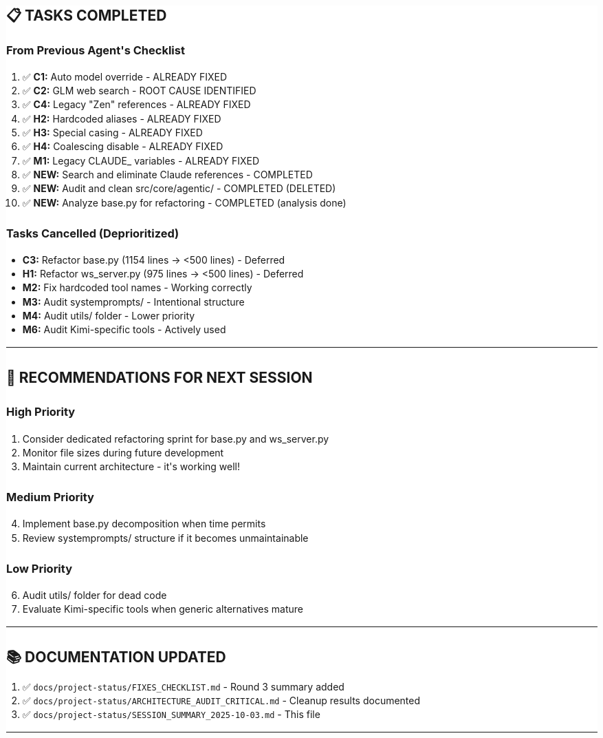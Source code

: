 
## 📋 TASKS COMPLETED

### From Previous Agent's Checklist
1. ✅ **C1:** Auto model override - ALREADY FIXED
2. ✅ **C2:** GLM web search - ROOT CAUSE IDENTIFIED
3. ✅ **C4:** Legacy "Zen" references - ALREADY FIXED
4. ✅ **H2:** Hardcoded aliases - ALREADY FIXED
5. ✅ **H3:** Special casing - ALREADY FIXED
6. ✅ **H4:** Coalescing disable - ALREADY FIXED
7. ✅ **M1:** Legacy CLAUDE_ variables - ALREADY FIXED
8. ✅ **NEW:** Search and eliminate Claude references - COMPLETED
9. ✅ **NEW:** Audit and clean src/core/agentic/ - COMPLETED (DELETED)
10. ✅ **NEW:** Analyze base.py for refactoring - COMPLETED (analysis done)

### Tasks Cancelled (Deprioritized)
- **C3:** Refactor base.py (1154 lines → <500 lines) - Deferred
- **H1:** Refactor ws_server.py (975 lines → <500 lines) - Deferred
- **M2:** Fix hardcoded tool names - Working correctly
- **M3:** Audit systemprompts/ - Intentional structure
- **M4:** Audit utils/ folder - Lower priority
- **M6:** Audit Kimi-specific tools - Actively used

---

## 🚀 RECOMMENDATIONS FOR NEXT SESSION

### High Priority
1. Consider dedicated refactoring sprint for base.py and ws_server.py
2. Monitor file sizes during future development
3. Maintain current architecture - it's working well!

### Medium Priority
4. Implement base.py decomposition when time permits
5. Review systemprompts/ structure if it becomes unmaintainable

### Low Priority
6. Audit utils/ folder for dead code
7. Evaluate Kimi-specific tools when generic alternatives mature

---

## 📚 DOCUMENTATION UPDATED

1. ✅ `docs/project-status/FIXES_CHECKLIST.md` - Round 3 summary added
2. ✅ `docs/project-status/ARCHITECTURE_AUDIT_CRITICAL.md` - Cleanup results documented
3. ✅ `docs/project-status/SESSION_SUMMARY_2025-10-03.md` - This file

---
